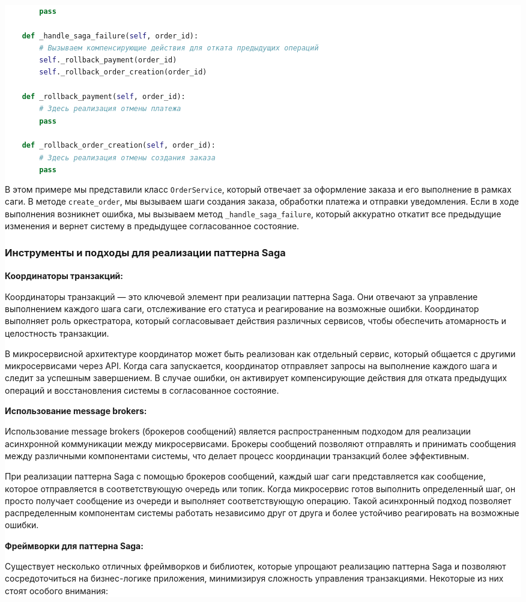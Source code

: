 ```python
        pass

    def _handle_saga_failure(self, order_id):
        # Вызываем компенсирующие действия для отката предыдущих операций
        self._rollback_payment(order_id)
        self._rollback_order_creation(order_id)

    def _rollback_payment(self, order_id):
        # Здесь реализация отмены платежа
        pass

    def _rollback_order_creation(self, order_id):
        # Здесь реализация отмены создания заказа
        pass
```

В этом примере мы представили класс `OrderService`, который отвечает за оформление заказа и его выполнение в рамках саги. В методе `create_order`, мы вызываем шаги создания заказа, обработки платежа и отправки уведомления. Если в ходе выполнения возникнет ошибка, мы вызываем метод `_handle_saga_failure`, который аккуратно откатит все предыдущие изменения и вернет систему в предыдущее согласованное состояние.  
  

### Инструменты и подходы для реализации паттерна Saga

  
**Координаторы транзакций:**  
  
Координаторы транзакций — это ключевой элемент при реализации паттерна Saga. Они отвечают за управление выполнением каждого шага саги, отслеживание его статуса и реагирование на возможные ошибки. Координатор выполняет роль оркестратора, который согласовывает действия различных сервисов, чтобы обеспечить атомарность и целостность транзакции.  
  
В микросервисной архитектуре координатор может быть реализован как отдельный сервис, который общается с другими микросервисами через API. Когда сага запускается, координатор отправляет запросы на выполнение каждого шага и следит за успешным завершением. В случае ошибки, он активирует компенсирующие действия для отката предыдущих операций и восстановления системы в согласованное состояние.  
  
**Использование message brokers:**  
  
Использование message brokers (брокеров сообщений) является распространенным подходом для реализации асинхронной коммуникации между микросервисами. Брокеры сообщений позволяют отправлять и принимать сообщения между различными компонентами системы, что делает процесс координации транзакций более эффективным.  
  
При реализации паттерна Saga с помощью брокеров сообщений, каждый шаг саги представляется как сообщение, которое отправляется в соответствующую очередь или топик. Когда микросервис готов выполнить определенный шаг, он просто получает сообщение из очереди и выполняет соответствующую операцию. Такой асинхронный подход позволяет распределенным компонентам системы работать независимо друг от друга и более устойчиво реагировать на возможные ошибки.  
  
**Фреймворки для паттерна Saga:**  
  
Существует несколько отличных фреймворков и библиотек, которые упрощают реализацию паттерна Saga и позволяют сосредоточиться на бизнес-логике приложения, минимизируя сложность управления транзакциями. Некоторые из них стоят особого внимания:  
  